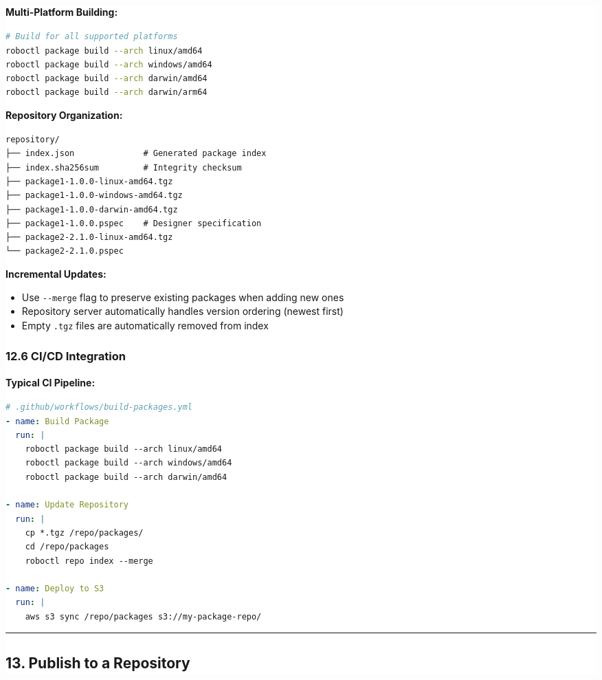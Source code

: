 **Multi-Platform Building:**
```bash
# Build for all supported platforms
roboctl package build --arch linux/amd64
roboctl package build --arch windows/amd64  
roboctl package build --arch darwin/amd64
roboctl package build --arch darwin/arm64
```

**Repository Organization:**
```
repository/
├── index.json              # Generated package index
├── index.sha256sum         # Integrity checksum
├── package1-1.0.0-linux-amd64.tgz
├── package1-1.0.0-windows-amd64.tgz
├── package1-1.0.0-darwin-amd64.tgz
├── package1-1.0.0.pspec    # Designer specification
├── package2-2.1.0-linux-amd64.tgz
└── package2-2.1.0.pspec
```

**Incremental Updates:**
- Use `--merge` flag to preserve existing packages when adding new ones
- Repository server automatically handles version ordering (newest first)
- Empty `.tgz` files are automatically removed from index

### 12.6 CI/CD Integration

**Typical CI Pipeline:**
```yaml
# .github/workflows/build-packages.yml
- name: Build Package
  run: |
    roboctl package build --arch linux/amd64
    roboctl package build --arch windows/amd64
    roboctl package build --arch darwin/amd64

- name: Update Repository
  run: |
    cp *.tgz /repo/packages/
    cd /repo/packages
    roboctl repo index --merge

- name: Deploy to S3
  run: |
    aws s3 sync /repo/packages s3://my-package-repo/
```

---

## 13. Publish to a Repository
